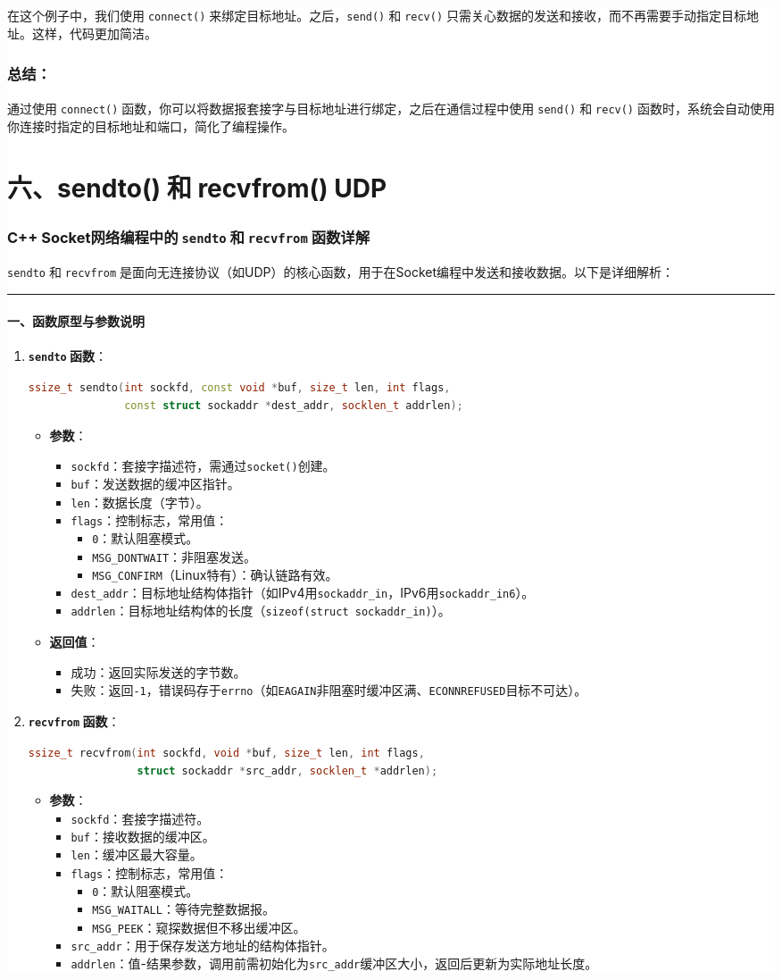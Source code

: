 
在这个例子中，我们使用 `connect()` 来绑定目标地址。之后，`send()` 和 `recv()` 只需关心数据的发送和接收，而不再需要手动指定目标地址。这样，代码更加简洁。

### 总结：

通过使用 `connect()` 函数，你可以将数据报套接字与目标地址进行绑定，之后在通信过程中使用 `send()` 和 `recv()` 函数时，系统会自动使用你连接时指定的目标地址和端口，简化了编程操作。







# 六、sendto() 和 recvfrom() UDP


### C++ Socket网络编程中的 `sendto` 和 `recvfrom` 函数详解

`sendto` 和 `recvfrom` 是面向无连接协议（如UDP）的核心函数，用于在Socket编程中发送和接收数据。以下是详细解析：

---

#### 一、函数原型与参数说明

1. **`sendto` 函数**：
   ```cpp
   ssize_t sendto(int sockfd, const void *buf, size_t len, int flags,
                  const struct sockaddr *dest_addr, socklen_t addrlen);
   ```
   - **参数**：
     - `sockfd`：套接字描述符，需通过`socket()`创建。
     - `buf`：发送数据的缓冲区指针。
     - `len`：数据长度（字节）。
     - `flags`：控制标志，常用值：
       - `0`：默认阻塞模式。
       - `MSG_DONTWAIT`：非阻塞发送。
       - `MSG_CONFIRM`（Linux特有）：确认链路有效。
     - `dest_addr`：目标地址结构体指针（如IPv4用`sockaddr_in`，IPv6用`sockaddr_in6`）。
     - `addrlen`：目标地址结构体的长度（`sizeof(struct sockaddr_in)`）。

   - **返回值**：
     - 成功：返回实际发送的字节数。
     - 失败：返回`-1`，错误码存于`errno`（如`EAGAIN`非阻塞时缓冲区满、`ECONNREFUSED`目标不可达）。

2. **`recvfrom` 函数**：
   ```cpp
   ssize_t recvfrom(int sockfd, void *buf, size_t len, int flags,
                    struct sockaddr *src_addr, socklen_t *addrlen);
   ```
   - **参数**：
     - `sockfd`：套接字描述符。
     - `buf`：接收数据的缓冲区。
     - `len`：缓冲区最大容量。
     - `flags`：控制标志，常用值：
       - `0`：默认阻塞模式。
       - `MSG_WAITALL`：等待完整数据报。
       - `MSG_PEEK`：窥探数据但不移出缓冲区。
     - `src_addr`：用于保存发送方地址的结构体指针。
     - `addrlen`：值-结果参数，调用前需初始化为`src_addr`缓冲区大小，返回后更新为实际地址长度。
